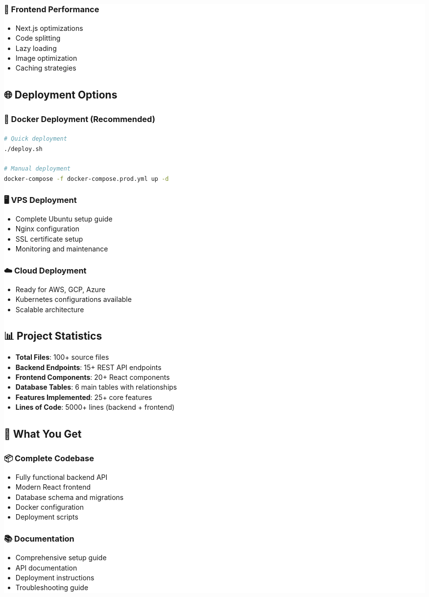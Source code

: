 ### 🚀 Frontend Performance
- Next.js optimizations
- Code splitting
- Lazy loading
- Image optimization
- Caching strategies

## 🌐 Deployment Options

### 🐳 Docker Deployment (Recommended)
```bash
# Quick deployment
./deploy.sh

# Manual deployment
docker-compose -f docker-compose.prod.yml up -d
```

### 🖥️ VPS Deployment
- Complete Ubuntu setup guide
- Nginx configuration
- SSL certificate setup
- Monitoring and maintenance

### ☁️ Cloud Deployment
- Ready for AWS, GCP, Azure
- Kubernetes configurations available
- Scalable architecture

## 📊 Project Statistics

- **Total Files**: 100+ source files
- **Backend Endpoints**: 15+ REST API endpoints
- **Frontend Components**: 20+ React components
- **Database Tables**: 6 main tables with relationships
- **Features Implemented**: 25+ core features
- **Lines of Code**: 5000+ lines (backend + frontend)

## 🎉 What You Get

### 📦 Complete Codebase
- Fully functional backend API
- Modern React frontend
- Database schema and migrations
- Docker configuration
- Deployment scripts

### 📚 Documentation
- Comprehensive setup guide
- API documentation
- Deployment instructions
- Troubleshooting guide
